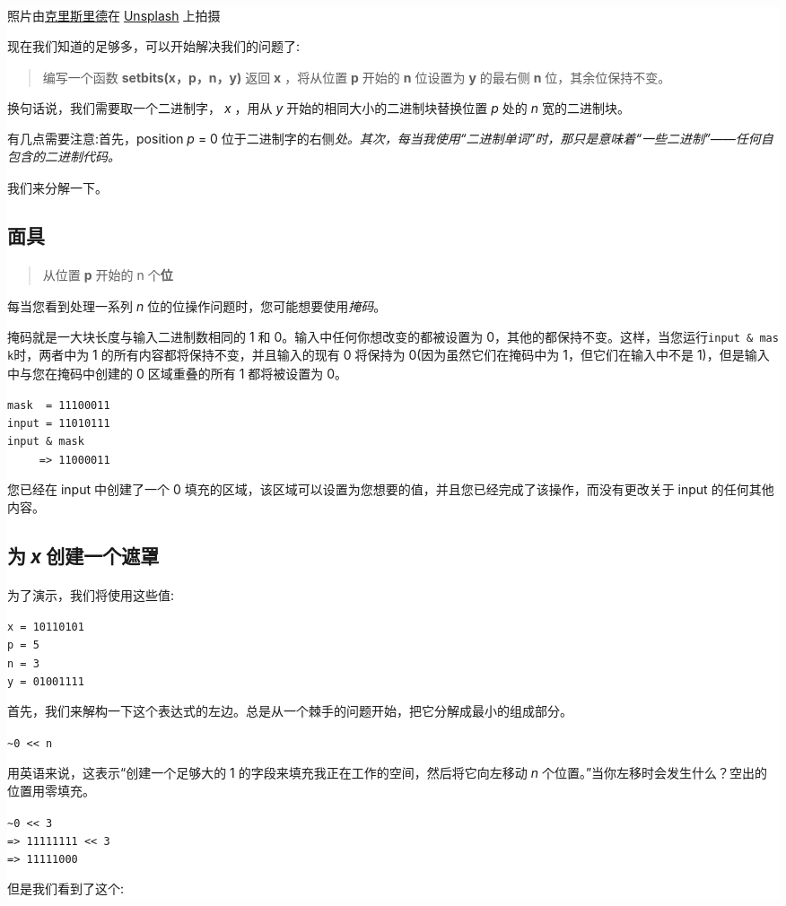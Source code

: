 照片由[克里斯里德](https://unsplash.com/@cdr6934?utm_source=unsplash&utm_medium=referral&utm_content=creditCopyText)在 [Unsplash](https://unsplash.com/s/photos/circuit?utm_source=unsplash&utm_medium=referral&utm_content=creditCopyText) 上拍摄

现在我们知道的足够多，可以开始解决我们的问题了:

> 编写一个函数 **setbits(x，p，n，y)** 返回 **x** ，将从位置 **p** 开始的 **n** 位设置为 **y** 的最右侧 **n** 位，其余位保持不变。

换句话说，我们需要取一个二进制字， *x* ，用从 *y* 开始的相同大小的二进制块替换位置 *p* 处的 *n* 宽的二进制块。

有几点需要注意:首先，position *p* = 0 位于二进制字的右侧*处。其次，每当我使用“二进制单词”时，那只是意味着“一些二进制”——任何自包含的二进制代码。*

我们来分解一下。

## 面具

> 从位置 **p** 开始的 n 个**位**

每当您看到处理一系列 *n* 位的位操作问题时，您可能想要使用*掩码*。

掩码就是一大块长度与输入二进制数相同的 1 和 0。输入中任何你想改变的都被设置为 0，其他的都保持不变。这样，当您运行`input & mask`时，两者中为 1 的所有内容都将保持不变，并且输入的现有 0 将保持为 0(因为虽然它们在掩码中为 1，但它们在输入中不是 1)，但是输入中与您在掩码中创建的 0 区域重叠的所有 1 都将被设置为 0。

```
mask  = 11100011
input = 11010111
input & mask
     => 11000011
```

您已经在 input 中创建了一个 0 填充的区域，该区域可以设置为您想要的值，并且您已经完成了该操作，而没有更改关于 input 的任何其他内容。

## 为 *x* 创建一个遮罩

为了演示，我们将使用这些值:

```
x = 10110101
p = 5
n = 3
y = 01001111
```

首先，我们来解构一下这个表达式的左边。总是从一个棘手的问题开始，把它分解成最小的组成部分。

```
~0 << n
```

用英语来说，这表示“创建一个足够大的 1 的字段来填充我正在工作的空间，然后将它向左移动 *n* 个位置。”当你左移时会发生什么？空出的位置用零填充。

```
~0 << 3         
=> 11111111 << 3   
=> 11111000
```

但是我们看到了这个:

